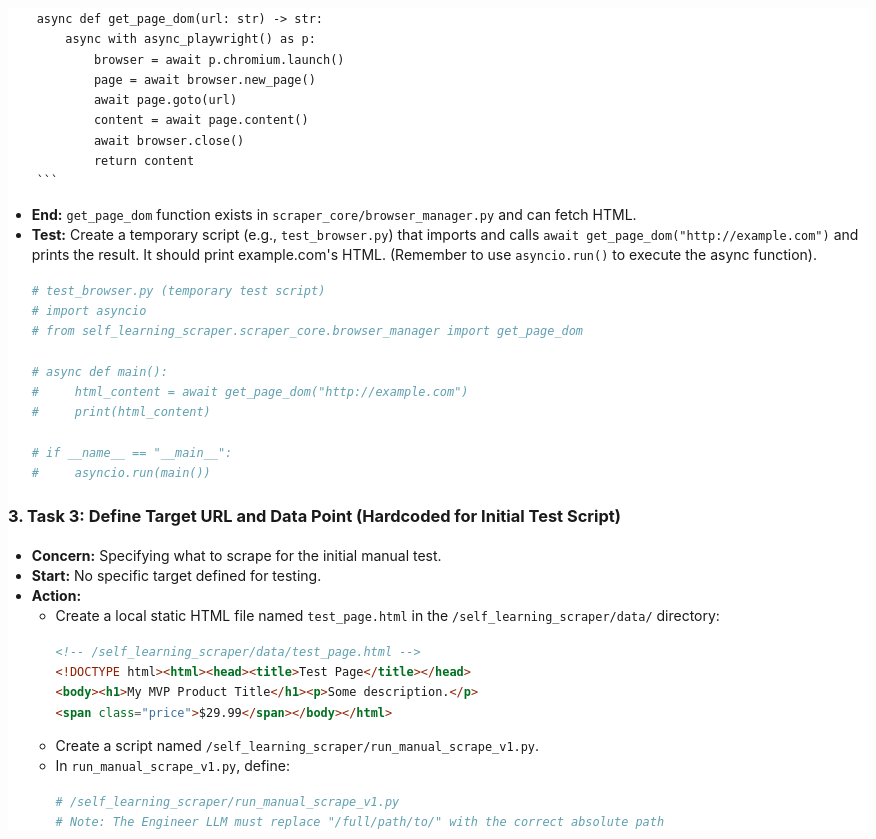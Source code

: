         async def get_page_dom(url: str) -> str:
            async with async_playwright() as p:
                browser = await p.chromium.launch()
                page = await browser.new_page()
                await page.goto(url)
                content = await page.content()
                await browser.close()
                return content
        ```
*   **End:** `get_page_dom` function exists in `scraper_core/browser_manager.py` and can fetch HTML.
*   **Test:** Create a temporary script (e.g., `test_browser.py`) that imports and calls `await get_page_dom("http://example.com")` and prints the result. It should print example.com's HTML. (Remember to use `asyncio.run()` to execute the async function).
    ```python
    # test_browser.py (temporary test script)
    # import asyncio
    # from self_learning_scraper.scraper_core.browser_manager import get_page_dom

    # async def main():
    #     html_content = await get_page_dom("http://example.com")
    #     print(html_content)

    # if __name__ == "__main__":
    #     asyncio.run(main())
    ```

### 3. Task 3: Define Target URL and Data Point (Hardcoded for Initial Test Script)
*   **Concern:** Specifying what to scrape for the initial manual test.
*   **Start:** No specific target defined for testing.
*   **Action:**
    *   Create a local static HTML file named `test_page.html` in the `/self_learning_scraper/data/` directory:
        ```html
        <!-- /self_learning_scraper/data/test_page.html -->
        <!DOCTYPE html><html><head><title>Test Page</title></head>
        <body><h1>My MVP Product Title</h1><p>Some description.</p>
        <span class="price">$29.99</span></body></html>
        ```
    *   Create a script named `/self_learning_scraper/run_manual_scrape_v1.py`.
    *   In `run_manual_scrape_v1.py`, define:
        ```python
        # /self_learning_scraper/run_manual_scrape_v1.py
        # Note: The Engineer LLM must replace "/full/path/to/" with the correct absolute path